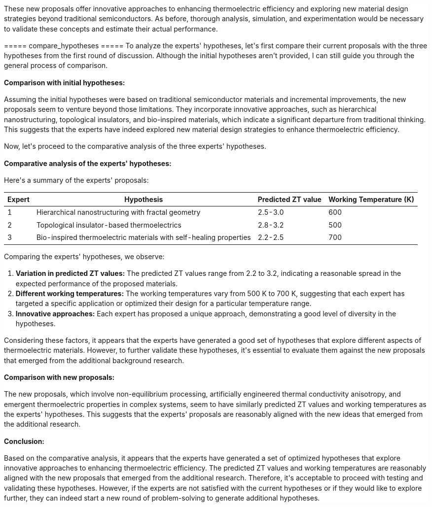 These new proposals offer innovative approaches to enhancing thermoelectric efficiency and exploring new material design strategies beyond traditional semiconductors. As before, thorough analysis, simulation, and experimentation would be necessary to validate these concepts and estimate their actual performance.

===== compare_hypotheses =====
To analyze the experts' hypotheses, let's first compare their current proposals with the three hypotheses from the first round of discussion. Although the initial hypotheses aren't provided, I can still guide you through the general process of comparison.

**Comparison with initial hypotheses:**

Assuming the initial hypotheses were based on traditional semiconductor materials and incremental improvements, the new proposals seem to venture beyond those limitations. They incorporate innovative approaches, such as hierarchical nanostructuring, topological insulators, and bio-inspired materials, which indicate a significant departure from traditional thinking. This suggests that the experts have indeed explored new material design strategies to enhance thermoelectric efficiency.

Now, let's proceed to the comparative analysis of the three experts' hypotheses.

**Comparative analysis of the experts' hypotheses:**

Here's a summary of the experts' proposals:

| Expert | Hypothesis | Predicted ZT value | Working Temperature (K) |
| --- | --- | --- | --- |
| 1 | Hierarchical nanostructuring with fractal geometry | 2.5-3.0 | 600 |
| 2 | Topological insulator-based thermoelectrics | 2.8-3.2 | 500 |
| 3 | Bio-inspired thermoelectric materials with self-healing properties | 2.2-2.5 | 700 |

Comparing the experts' hypotheses, we observe:

1. **Variation in predicted ZT values:** The predicted ZT values range from 2.2 to 3.2, indicating a reasonable spread in the expected performance of the proposed materials.
2. **Different working temperatures:** The working temperatures vary from 500 K to 700 K, suggesting that each expert has targeted a specific application or optimized their design for a particular temperature range.
3. **Innovative approaches:** Each expert has proposed a unique approach, demonstrating a good level of diversity in the hypotheses.

Considering these factors, it appears that the experts have generated a good set of hypotheses that explore different aspects of thermoelectric materials. However, to further validate these hypotheses, it's essential to evaluate them against the new proposals that emerged from the additional background research.

**Comparison with new proposals:**

The new proposals, which involve non-equilibrium processing, artificially engineered thermal conductivity anisotropy, and emergent thermoelectric properties in complex systems, seem to have similarly predicted ZT values and working temperatures as the experts' hypotheses. This suggests that the experts' proposals are reasonably aligned with the new ideas that emerged from the additional research.

**Conclusion:**

Based on the comparative analysis, it appears that the experts have generated a set of optimized hypotheses that explore innovative approaches to enhancing thermoelectric efficiency. The predicted ZT values and working temperatures are reasonably aligned with the new proposals that emerged from the additional research. Therefore, it's acceptable to proceed with testing and validating these hypotheses. However, if the experts are not satisfied with the current hypotheses or if they would like to explore further, they can indeed start a new round of problem-solving to generate additional hypotheses.
